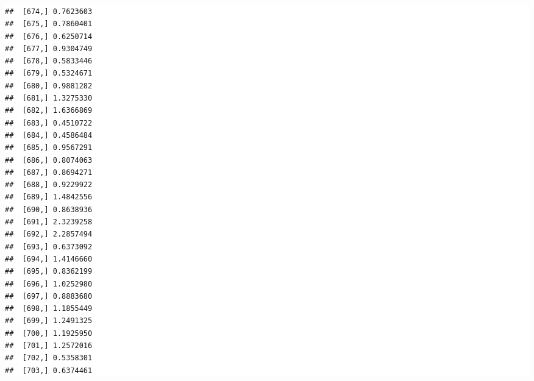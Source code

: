     ##  [674,] 0.7623603
    ##  [675,] 0.7860401
    ##  [676,] 0.6250714
    ##  [677,] 0.9304749
    ##  [678,] 0.5833446
    ##  [679,] 0.5324671
    ##  [680,] 0.9881282
    ##  [681,] 1.3275330
    ##  [682,] 1.6366869
    ##  [683,] 0.4510722
    ##  [684,] 0.4586484
    ##  [685,] 0.9567291
    ##  [686,] 0.8074063
    ##  [687,] 0.8694271
    ##  [688,] 0.9229922
    ##  [689,] 1.4842556
    ##  [690,] 0.8638936
    ##  [691,] 2.3239258
    ##  [692,] 2.2857494
    ##  [693,] 0.6373092
    ##  [694,] 1.4146660
    ##  [695,] 0.8362199
    ##  [696,] 1.0252980
    ##  [697,] 0.8883680
    ##  [698,] 1.1855449
    ##  [699,] 1.2491325
    ##  [700,] 1.1925950
    ##  [701,] 1.2572016
    ##  [702,] 0.5358301
    ##  [703,] 0.6374461